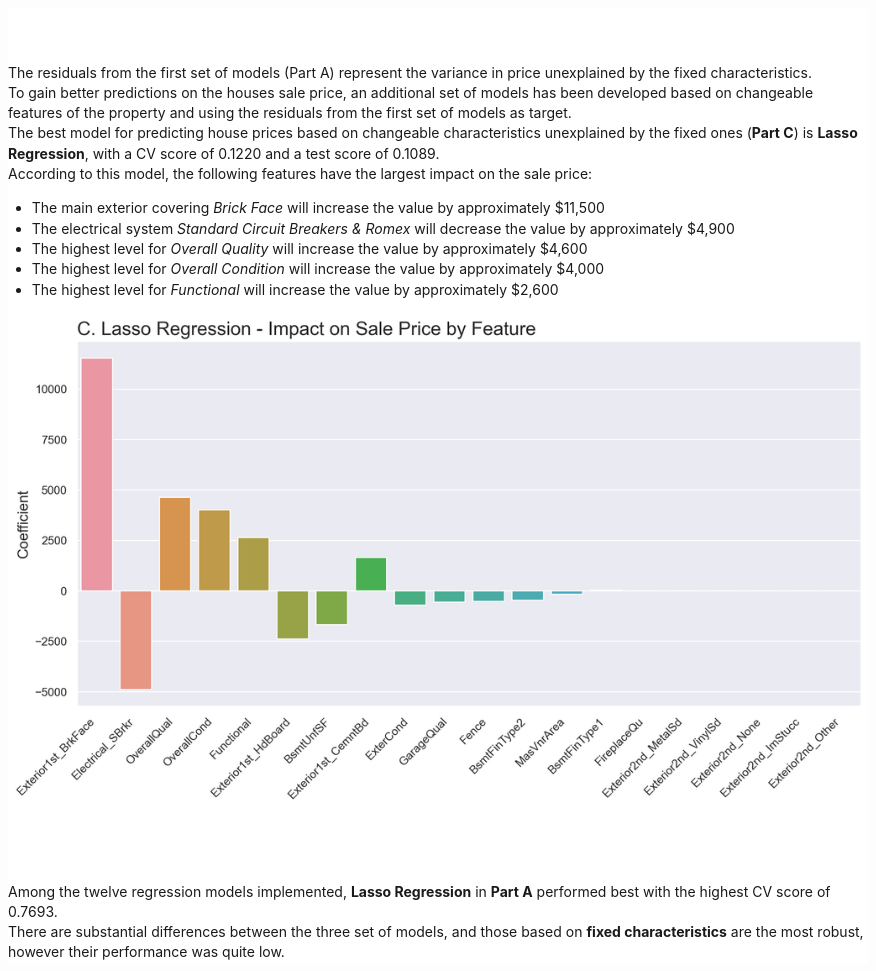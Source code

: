 <br/><br/>

The residuals from the first set of models (Part A) represent the variance in price unexplained by the fixed characteristics.  
To gain better predictions on the houses sale price, an additional set of models has been developed based on changeable features of the property and using the residuals from the first set of models as target.  
The best model for predicting house prices based on changeable characteristics unexplained by the fixed ones (**Part C**) is **Lasso Regression**, with a CV score of 0.1220 and a test score of 0.1089.  
According to this model, the following features have the largest impact on the sale price:
* The main exterior covering *Brick Face* will increase the value by approximately $11,500
* The electrical system *Standard Circuit Breakers & Romex* will decrease the value by approximately $4,900
* The highest level for *Overall Quality* will increase the value by approximately $4,600
* The highest level for *Overall Condition* will increase the value by approximately $4,000
* The highest level for *Functional* will increase the value by approximately $2,600

![alt text](./images/47_c_lasso_coeff.png "C. Lasso Regression - Impact on Sale Price by Feature")

<br/><br/>
 
Among the twelve regression models implemented, **Lasso Regression** in **Part A** performed best with the highest CV score of 0.7693.  
There are substantial differences between the three set of models, and those based on **fixed characteristics** are the most robust, however their performance was quite low.
